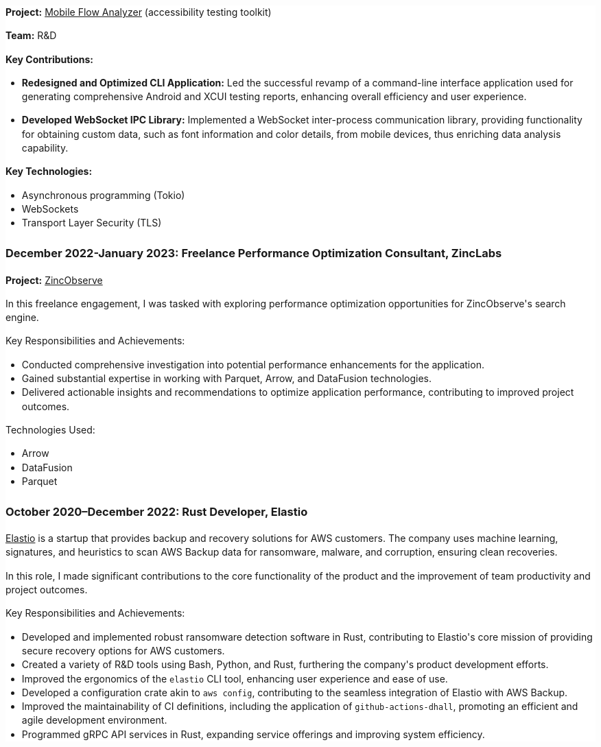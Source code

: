 **Project:** [Mobile Flow Analyzer][MFA] (accessibility testing toolkit)

[MFA]: https://www.evinced.com/products/flow-analyzer-for-mobile

**Team:** R&D

**Key Contributions:**

- **Redesigned and Optimized CLI Application:** Led the successful revamp of a command-line interface application used for generating comprehensive Android and XCUI testing reports, enhancing overall efficiency and user experience.

- **Developed WebSocket IPC Library:** Implemented a WebSocket inter-process communication library, providing functionality for obtaining custom data, such as font information and color details, from mobile devices, thus enriching data analysis capability.

**Key Technologies:**

- Asynchronous programming (Tokio)
- WebSockets
- Transport Layer Security (TLS)

### December 2022-January 2023: Freelance Performance Optimization Consultant, ZincLabs

**Project:** [ZincObserve]

In this freelance engagement, I was tasked with exploring performance optimization opportunities for ZincObserve's search engine.

Key Responsibilities and Achievements:

- Conducted comprehensive investigation into potential performance enhancements for the application.
- Gained substantial expertise in working with Parquet, Arrow, and DataFusion technologies.
- Delivered actionable insights and recommendations to optimize application performance, contributing to improved project outcomes.

Technologies Used:

- Arrow
- DataFusion
- Parquet

### October 2020–December 2022: Rust Developer, Elastio

[Elastio](https://elastio.com/) is a startup that provides backup and recovery solutions for AWS customers. The company uses machine learning, signatures, and heuristics to scan AWS Backup data for ransomware, malware, and corruption, ensuring clean recoveries.

In this role, I made significant contributions to the core functionality of the product and the improvement of team productivity and project outcomes.

Key Responsibilities and Achievements:

- Developed and implemented robust ransomware detection software in Rust, contributing to Elastio's core mission of providing secure recovery options for AWS customers.
- Created a variety of R&D tools using Bash, Python, and Rust, furthering the company's product development efforts.
- Improved the ergonomics of the `elastio` CLI tool, enhancing user experience and ease of use.
- Developed a configuration crate akin to `aws config`, contributing to the seamless integration of Elastio with AWS Backup.
- Improved the maintainability of CI definitions, including the application of `github-actions-dhall`, promoting an efficient and agile development environment.
- Programmed gRPC API services in Rust, expanding service offerings and improving system efficiency.


[ZincObserve]: https://github.com/zinclabs/zincobserve
[PC3]: https://github.com/Seagate/cortx-hare/blob/6915b5670f12c666900261dfbef56b8e719054a0/rfc/9/README.md
